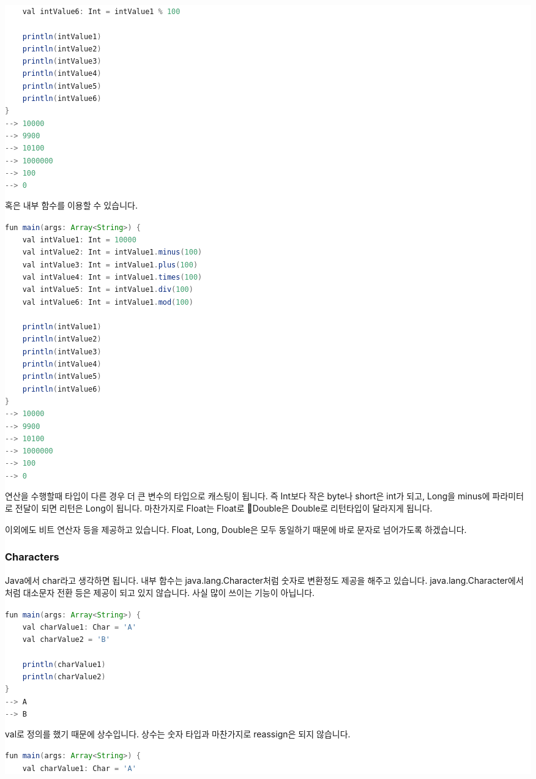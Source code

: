 ```java
    val intValue6: Int = intValue1 % 100

    println(intValue1)
    println(intValue2)
    println(intValue3)
    println(intValue4)
    println(intValue5)
    println(intValue6)
}
--> 10000
--> 9900
--> 10100
--> 1000000
--> 100
--> 0
```

혹은 내부 함수를 이용할 수 있습니다.
```java
fun main(args: Array<String>) {
    val intValue1: Int = 10000
    val intValue2: Int = intValue1.minus(100)
    val intValue3: Int = intValue1.plus(100)
    val intValue4: Int = intValue1.times(100)
    val intValue5: Int = intValue1.div(100)
    val intValue6: Int = intValue1.mod(100)

    println(intValue1)
    println(intValue2)
    println(intValue3)
    println(intValue4)
    println(intValue5)
    println(intValue6)
}
--> 10000
--> 9900
--> 10100
--> 1000000
--> 100
--> 0
```
연산을 수행할때 타입이 다른 경우 더 큰 변수의 타입으로 캐스팅이 됩니다. 즉 Int보다 작은 byte나 short은 int가 되고, Long을 minus에 파라미터로 전달이 되면 리턴은 Long이 됩니다. 마찬가지로 Float는 Float로 Double은 Double로 리턴타입이 달라지게 됩니다.

이외에도 비트 연산자 등을 제공하고 있습니다.
Float, Long, Double은 모두 동일하기 때문에 바로 문자로 넘어가도록 하겠습니다.

### Characters
Java에서 char라고 생각하면 됩니다. 내부 함수는 java.lang.Character처럼 숫자로 변환정도 제공을 해주고 있습니다. java.lang.Character에서 처럼 대소문자 전환 등은 제공이 되고 있지 않습니다. 사실 많이 쓰이는 기능이 아닙니다.
```java
fun main(args: Array<String>) {
    val charValue1: Char = 'A'
    val charValue2 = 'B'

    println(charValue1)
    println(charValue2)
}
--> A
--> B
```
val로 정의를 했기 때문에 상수입니다. 상수는 숫자 타입과 마찬가지로 reassign은 되지 않습니다.
```java
fun main(args: Array<String>) {
    val charValue1: Char = 'A'
```